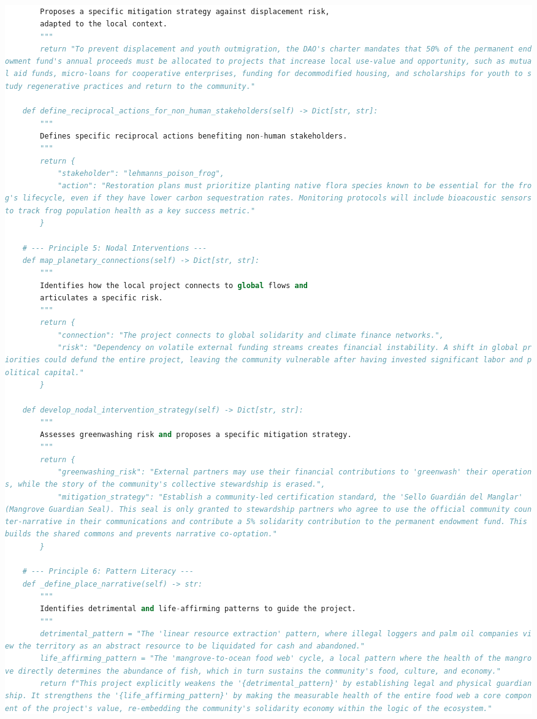```python
        Proposes a specific mitigation strategy against displacement risk,
        adapted to the local context.
        """
        return "To prevent displacement and youth outmigration, the DAO's charter mandates that 50% of the permanent endowment fund's annual proceeds must be allocated to projects that increase local use-value and opportunity, such as mutual aid funds, micro-loans for cooperative enterprises, funding for decommodified housing, and scholarships for youth to study regenerative practices and return to the community."

    def define_reciprocal_actions_for_non_human_stakeholders(self) -> Dict[str, str]:
        """
        Defines specific reciprocal actions benefiting non-human stakeholders.
        """
        return {
            "stakeholder": "lehmanns_poison_frog",
            "action": "Restoration plans must prioritize planting native flora species known to be essential for the frog's lifecycle, even if they have lower carbon sequestration rates. Monitoring protocols will include bioacoustic sensors to track frog population health as a key success metric."
        }

    # --- Principle 5: Nodal Interventions ---
    def map_planetary_connections(self) -> Dict[str, str]:
        """
        Identifies how the local project connects to global flows and
        articulates a specific risk.
        """
        return {
            "connection": "The project connects to global solidarity and climate finance networks.",
            "risk": "Dependency on volatile external funding streams creates financial instability. A shift in global priorities could defund the entire project, leaving the community vulnerable after having invested significant labor and political capital."
        }

    def develop_nodal_intervention_strategy(self) -> Dict[str, str]:
        """
        Assesses greenwashing risk and proposes a specific mitigation strategy.
        """
        return {
            "greenwashing_risk": "External partners may use their financial contributions to 'greenwash' their operations, while the story of the community's collective stewardship is erased.",
            "mitigation_strategy": "Establish a community-led certification standard, the 'Sello Guardián del Manglar' (Mangrove Guardian Seal). This seal is only granted to stewardship partners who agree to use the official community counter-narrative in their communications and contribute a 5% solidarity contribution to the permanent endowment fund. This builds the shared commons and prevents narrative co-optation."
        }

    # --- Principle 6: Pattern Literacy ---
    def _define_place_narrative(self) -> str:
        """
        Identifies detrimental and life-affirming patterns to guide the project.
        """
        detrimental_pattern = "The 'linear resource extraction' pattern, where illegal loggers and palm oil companies view the territory as an abstract resource to be liquidated for cash and abandoned."
        life_affirming_pattern = "The 'mangrove-to-ocean food web' cycle, a local pattern where the health of the mangrove directly determines the abundance of fish, which in turn sustains the community's food, culture, and economy."
        return f"This project explicitly weakens the '{detrimental_pattern}' by establishing legal and physical guardianship. It strengthens the '{life_affirming_pattern}' by making the measurable health of the entire food web a core component of the project's value, re-embedding the community's solidarity economy within the logic of the ecosystem."
```